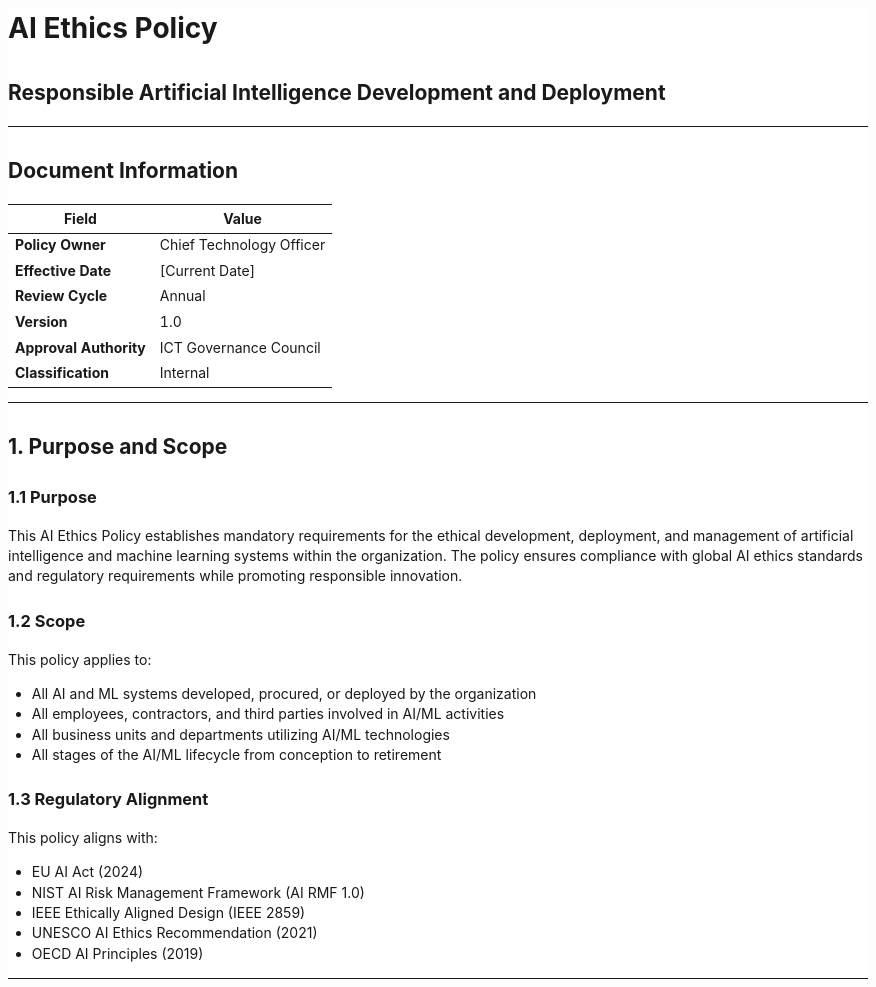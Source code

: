 # AI Ethics Policy
## Responsible Artificial Intelligence Development and Deployment

---

## Document Information
| Field | Value |
|-------|-------|
| **Policy Owner** | Chief Technology Officer |
| **Effective Date** | [Current Date] |
| **Review Cycle** | Annual |
| **Version** | 1.0 |
| **Approval Authority** | ICT Governance Council |
| **Classification** | Internal |

---

## 1. Purpose and Scope

### 1.1 Purpose
This AI Ethics Policy establishes mandatory requirements for the ethical development, deployment, and management of artificial intelligence and machine learning systems within the organization. The policy ensures compliance with global AI ethics standards and regulatory requirements while promoting responsible innovation.

### 1.2 Scope
This policy applies to:
- All AI and ML systems developed, procured, or deployed by the organization
- All employees, contractors, and third parties involved in AI/ML activities
- All business units and departments utilizing AI/ML technologies
- All stages of the AI/ML lifecycle from conception to retirement

### 1.3 Regulatory Alignment
This policy aligns with:
- EU AI Act (2024)
- NIST AI Risk Management Framework (AI RMF 1.0)
- IEEE Ethically Aligned Design (IEEE 2859)
- UNESCO AI Ethics Recommendation (2021)
- OECD AI Principles (2019)

---

